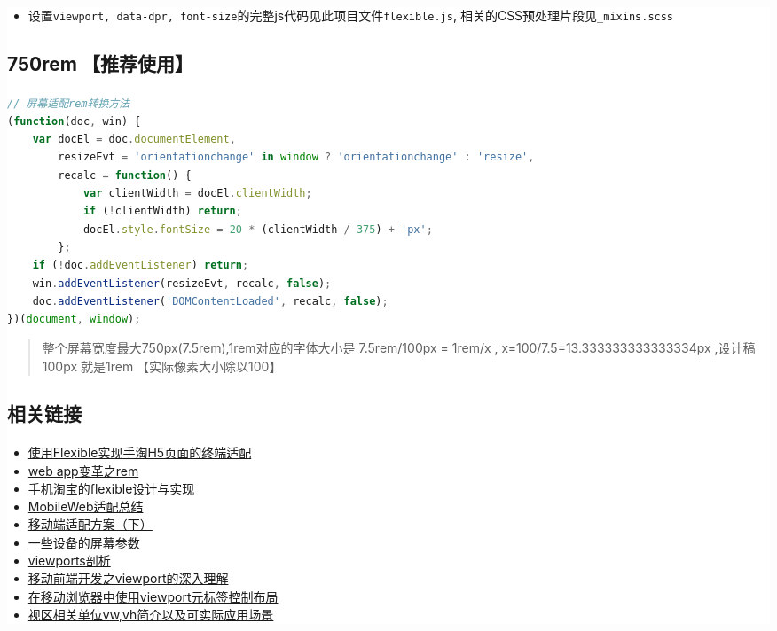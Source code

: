 - 设置```viewport, data-dpr, font-size```的完整js代码见此项目文件```flexible.js```, 相关的CSS预处理片段见```_mixins.scss```


## 750rem 【推荐使用】
```js
// 屏幕适配rem转换方法
(function(doc, win) {
    var docEl = doc.documentElement,
        resizeEvt = 'orientationchange' in window ? 'orientationchange' : 'resize',
        recalc = function() {
            var clientWidth = docEl.clientWidth;
            if (!clientWidth) return;
            docEl.style.fontSize = 20 * (clientWidth / 375) + 'px';
        };
    if (!doc.addEventListener) return;
    win.addEventListener(resizeEvt, recalc, false);
    doc.addEventListener('DOMContentLoaded', recalc, false);
})(document, window);
```
> 整个屏幕宽度最大750px(7.5rem),1rem对应的字体大小是 7.5rem/100px = 1rem/x  , x=100/7.5=13.333333333333334px ,设计稿100px 就是1rem 【实际像素大小除以100】 

## 相关链接 ##
- [使用Flexible实现手淘H5页面的终端适配](https://github.com/amfe/article/issues/17)
- [web app变革之rem](https://isux.tencent.com/web-app-rem.html)
- [手机淘宝的flexible设计与实现](http://www.html-js.com/article/2402)
- [MobileWeb适配总结](http://html-js.com/article/MobileWeb)
- [移动端适配方案（下）](http://web.jobbole.com/90084/)
- [一些设备的屏幕参数](https://material.io/devices/)
- [viewports剖析](http://www.w3cplus.com/css/viewports.html)
- [移动前端开发之viewport的深入理解](https://www.cnblogs.com/2050/p/3877280.html)
- [在移动浏览器中使用viewport元标签控制布局](https://developer.mozilla.org/zh-CN/docs/Mobile/Viewport_meta_tag)
- [视区相关单位vw,vh简介以及可实际应用场景](http://www.zhangxinxu.com/wordpress/2012/09/new-viewport-relative-units-vw-vh-vm-vmin/)

